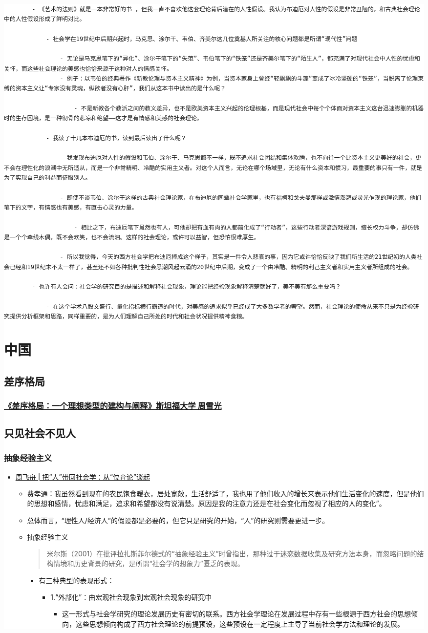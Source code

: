             - 《艺术的法则》就是一本非常好的书 ，但我一直不喜欢他这套理论背后潜在的人性假设。我认为布迪厄对人性的假设是非常丑陋的，和古典社会理论中的人性假设形成了鲜明对比。

                - 社会学在19世纪中后期兴起时，马克思、涂尔干、韦伯、齐美尔这几位奠基人所关注的核心问题都是所谓“现代性”问题

                    - 无论是马克思笔下的“异化”、涂尔干笔下的“失范”、韦伯笔下的“铁笼”还是齐美尔笔下的“陌生人”，都充满了对现代社会中人性的忧虑和关怀，而这些社会理论的美感也恰恰来源于这种对人的情感关怀。
                    - 例子：以韦伯的经典著作《新教伦理与资本主义精神》为例，当资本家身上曾经“轻飘飘的斗篷”变成了冰冷坚硬的“铁笼”，当脱离了伦理束缚的资本主义让“专家没有灵魂，纵欲者没有心肝”，我们从这本书中读出的是什么呢？

                        - 不是新教各个教派之间的教义差异，也不是欧美资本主义兴起的伦理根基，而是现代社会中每个个体面对资本主义这台迅速膨胀的机器时的生存困境，是一种彻骨的悲凉和绝望——这才是有情感和美感的社会理论。

                - 我读了十几本布迪厄的书，读到最后读出了什么呢？

                    - 我发现布迪厄对人性的假设和韦伯、涂尔干、马克思都不一样，既不追求社会团结和集体欢腾，也不向往一个比资本主义更美好的社会，更不会在理性化的浪潮中无所适从，而是一个非常精明、冷酷的实用主义者。对这个人而言，无论在哪个场域里，无论有什么资本和惯习，最重要的事只有一件，就是为了实现自己的利益而征服别人。

                    - 即使不谈韦伯、涂尔干这样的古典社会理论家，在布迪厄的同辈社会学家里，也有福柯和戈夫曼那样或激情澎湃或灵光乍现的理论家，他们笔下的文字，有情感也有美感，有直击心灵的力量。

                        - 相比之下，布迪厄笔下虽然也有人，可他却把有血有肉的人都简化成了“行动者”，这些行动者深谙游戏规则，擅长权力斗争，却仿佛是一个个牵线木偶，既不会欢笑，也不会流泪。这样的社会理论，或许可以益智，但恐怕很难厚生。

                    - 所以我觉得，今天的西方社会学把布迪厄捧成这个样子，其实是一件令人悲哀的事，因为它或许恰恰反映了我们所生活的21世纪初的人类社会已经和19世纪末不太一样了，甚至还不如各种批判性社会思潮风起云涌的20世纪中后期，变成了一个由冷酷、精明的利己主义者和实用主义者所组成的社会。

            - 也许有人会问：社会学的研究目的是描述和解释社会现象，理论能把经验现象解释清楚就好了，美不美有那么重要吗？

                - 在这个学术八股文盛行、量化指标横行霸道的时代，对美感的追求似乎已经成了大多数学者的奢望。然而，社会理论的使命从来不只是为经验研究提供分析框架和思路，同样重要的，是为人们理解自己所处的时代和社会状况提供精神食粮。

# 中国

## 差序格局

### [《差序格局：一个理想类型的建构与阐释》斯坦福大学 周雪光](https://www.bilibili.com/video/BV1Wc411i77p)

## 只见社会不见人

### 抽象经验主义

- [周飞舟 | 把“人”带回社会学：从“位育论”谈起]()

    - 费孝通：我虽然看到现在的农民饱食暖衣，居处宽敞，生活舒适了，我也用了他们收入的增长来表示他们生活变化的速度，但是他们的思想和感情，忧虑和满足，追求和希望都没有说清楚。原因是我的注意力还是在社会变化而忽视了相应的人的变化”。

    - 总体而言，“理性人/经济人”的假设都是必要的，但它只是研究的开始，“人”的研究则需要更进一步。

    - 抽象经验主义

        > 米尔斯（2001）在批评拉扎斯菲尔德式的“抽象经验主义”时曾指出，那种过于迷恋数据收集及研究方法本身，而忽略问题的结构情境和历史背景的研究，是所谓“社会学的想象力”匮乏的表现。

        - 有三种典型的表现形式：

            - 1.“外部化”：由宏观社会现象到宏观社会现象的研究中

                - 这一形式与社会学研究的理论发展历史有密切的联系。西方社会学理论在发展过程中存有一些根源于西方社会的思想倾向，这些思想倾向构成了西方社会理论的前提预设，这些预设在一定程度上主导了当前社会学方法和理论的发展。
